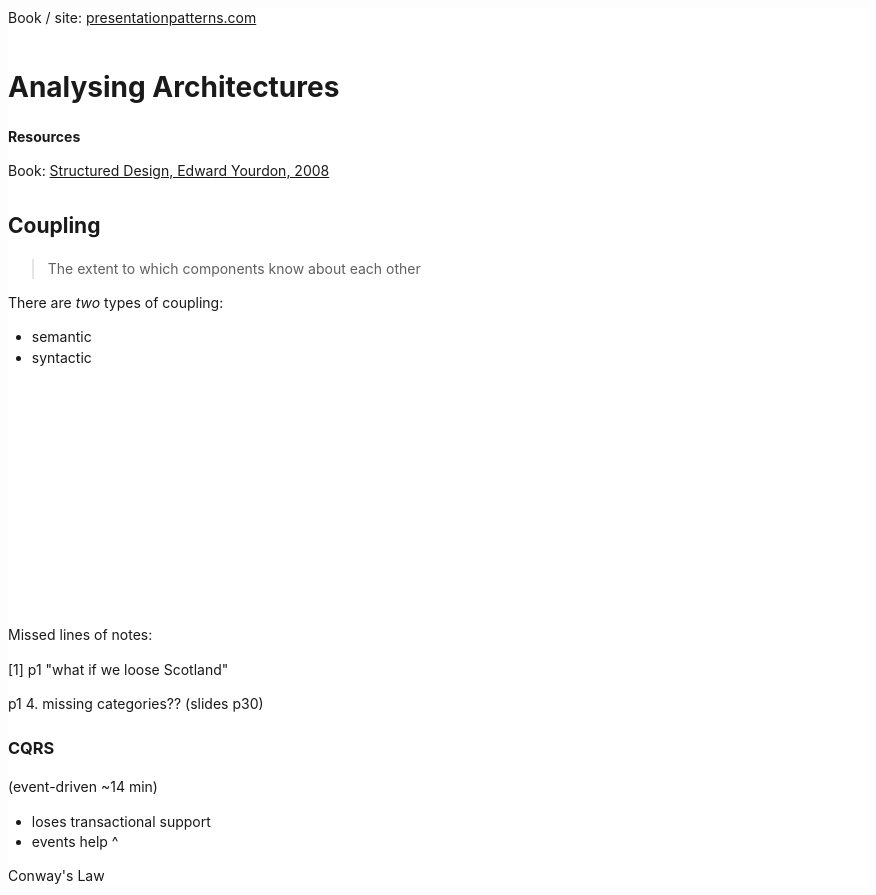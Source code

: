 Book / site: [presentationpatterns.com](https://presentationpatterns.com)

# Analysing Architectures

**Resources**

Book: [Structured Design, Edward Yourdon, 2008](https://www.amazon.co.uk/Structured-Design-Fundamentals-Discipline-Programme/dp/0138544719)

## Coupling
> The extent to which components know about each other

There are _two_ types of coupling:

* semantic
* syntactic


<br/>
<br/>
<br/>
<br/>
<br/>
<br/>
<br/>
<br/>
<br/>
<br/>
<br/>
<br/>
Missed lines of notes:

[1]
p1 "what if we loose Scotland"

p1 4. missing categories?? (slides p30)

[splitting-the-monoloth]: https://www.youtube.com/watch?v=oyY3Iec5IAc

### CQRS
(event-driven ~14 min)
* loses transactional support
* events help ^

Conway's Law
